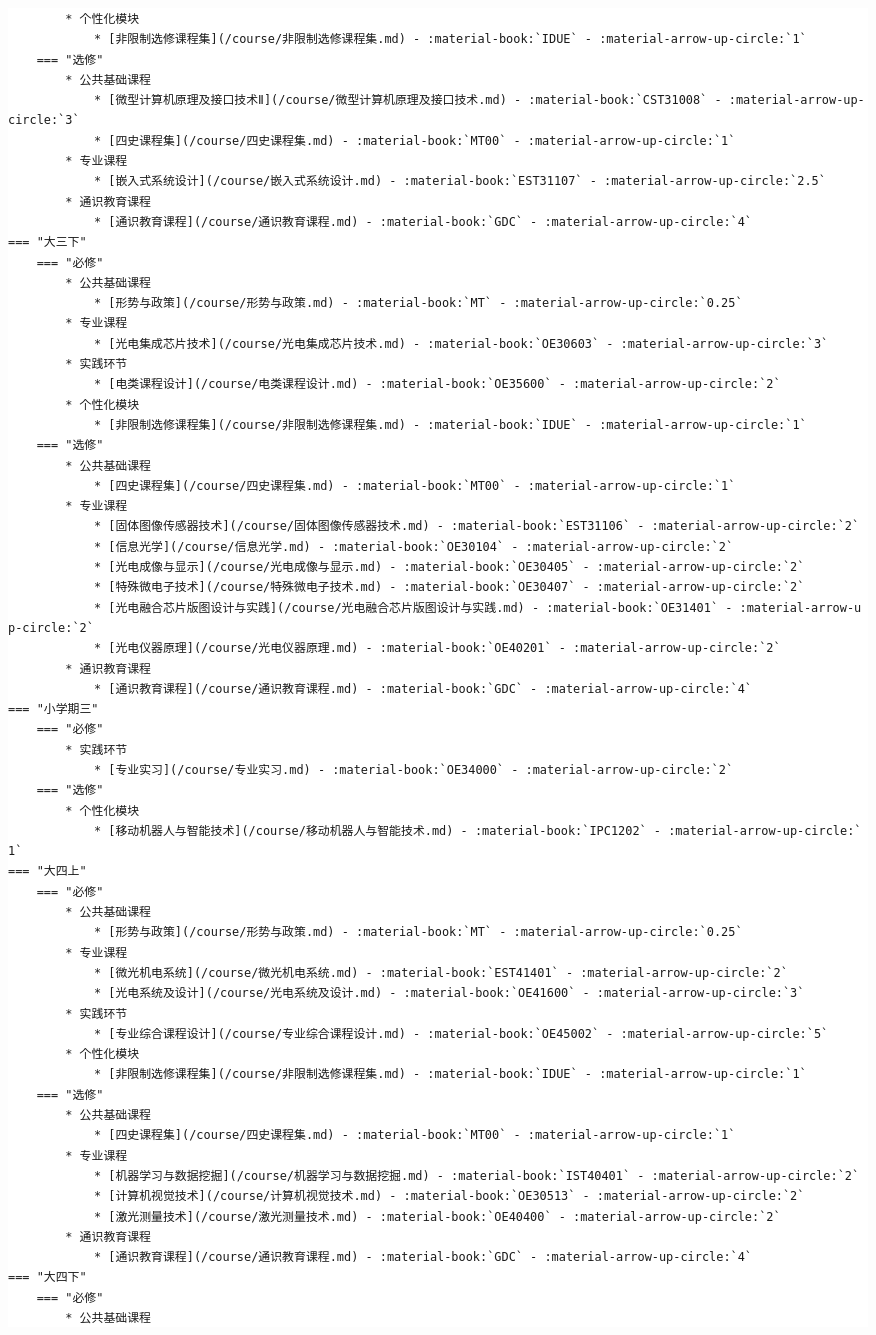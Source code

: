             * 个性化模块
                * [非限制选修课程集](/course/非限制选修课程集.md) - :material-book:`IDUE` - :material-arrow-up-circle:`1`  
        === "选修"  
            * 公共基础课程
                * [微型计算机原理及接口技术Ⅱ](/course/微型计算机原理及接口技术.md) - :material-book:`CST31008` - :material-arrow-up-circle:`3`  
                * [四史课程集](/course/四史课程集.md) - :material-book:`MT00` - :material-arrow-up-circle:`1`  
            * 专业课程
                * [嵌入式系统设计](/course/嵌入式系统设计.md) - :material-book:`EST31107` - :material-arrow-up-circle:`2.5`  
            * 通识教育课程
                * [通识教育课程](/course/通识教育课程.md) - :material-book:`GDC` - :material-arrow-up-circle:`4`  
    === "大三下"  
        === "必修"  
            * 公共基础课程
                * [形势与政策](/course/形势与政策.md) - :material-book:`MT` - :material-arrow-up-circle:`0.25`  
            * 专业课程
                * [光电集成芯片技术](/course/光电集成芯片技术.md) - :material-book:`OE30603` - :material-arrow-up-circle:`3`  
            * 实践环节
                * [电类课程设计](/course/电类课程设计.md) - :material-book:`OE35600` - :material-arrow-up-circle:`2`  
            * 个性化模块
                * [非限制选修课程集](/course/非限制选修课程集.md) - :material-book:`IDUE` - :material-arrow-up-circle:`1`  
        === "选修"  
            * 公共基础课程
                * [四史课程集](/course/四史课程集.md) - :material-book:`MT00` - :material-arrow-up-circle:`1`  
            * 专业课程
                * [固体图像传感器技术](/course/固体图像传感器技术.md) - :material-book:`EST31106` - :material-arrow-up-circle:`2`  
                * [信息光学](/course/信息光学.md) - :material-book:`OE30104` - :material-arrow-up-circle:`2`  
                * [光电成像与显示](/course/光电成像与显示.md) - :material-book:`OE30405` - :material-arrow-up-circle:`2`  
                * [特殊微电子技术](/course/特殊微电子技术.md) - :material-book:`OE30407` - :material-arrow-up-circle:`2`  
                * [光电融合芯片版图设计与实践](/course/光电融合芯片版图设计与实践.md) - :material-book:`OE31401` - :material-arrow-up-circle:`2`  
                * [光电仪器原理](/course/光电仪器原理.md) - :material-book:`OE40201` - :material-arrow-up-circle:`2`  
            * 通识教育课程
                * [通识教育课程](/course/通识教育课程.md) - :material-book:`GDC` - :material-arrow-up-circle:`4`  
    === "小学期三"  
        === "必修"  
            * 实践环节
                * [专业实习](/course/专业实习.md) - :material-book:`OE34000` - :material-arrow-up-circle:`2`  
        === "选修"  
            * 个性化模块
                * [移动机器人与智能技术](/course/移动机器人与智能技术.md) - :material-book:`IPC1202` - :material-arrow-up-circle:`1`  
    === "大四上"  
        === "必修"  
            * 公共基础课程
                * [形势与政策](/course/形势与政策.md) - :material-book:`MT` - :material-arrow-up-circle:`0.25`  
            * 专业课程
                * [微光机电系统](/course/微光机电系统.md) - :material-book:`EST41401` - :material-arrow-up-circle:`2`  
                * [光电系统及设计](/course/光电系统及设计.md) - :material-book:`OE41600` - :material-arrow-up-circle:`3`  
            * 实践环节
                * [专业综合课程设计](/course/专业综合课程设计.md) - :material-book:`OE45002` - :material-arrow-up-circle:`5`  
            * 个性化模块
                * [非限制选修课程集](/course/非限制选修课程集.md) - :material-book:`IDUE` - :material-arrow-up-circle:`1`  
        === "选修"  
            * 公共基础课程
                * [四史课程集](/course/四史课程集.md) - :material-book:`MT00` - :material-arrow-up-circle:`1`  
            * 专业课程
                * [机器学习与数据挖掘](/course/机器学习与数据挖掘.md) - :material-book:`IST40401` - :material-arrow-up-circle:`2`  
                * [计算机视觉技术](/course/计算机视觉技术.md) - :material-book:`OE30513` - :material-arrow-up-circle:`2`  
                * [激光测量技术](/course/激光测量技术.md) - :material-book:`OE40400` - :material-arrow-up-circle:`2`  
            * 通识教育课程
                * [通识教育课程](/course/通识教育课程.md) - :material-book:`GDC` - :material-arrow-up-circle:`4`  
    === "大四下"  
        === "必修"  
            * 公共基础课程
